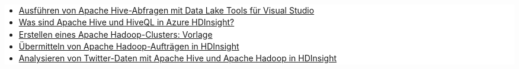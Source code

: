* [Ausführen von Apache Hive-Abfragen mit Data Lake Tools für Visual Studio](apache-hadoop-use-hive-visual-studio.md)
* [Was sind Apache Hive und HiveQL in Azure HDInsight?](hdinsight-use-hive.md)
* [Erstellen eines Apache Hadoop-Clusters: Vorlage](apache-hadoop-linux-tutorial-get-started.md)
* [Übermitteln von Apache Hadoop-Aufträgen in HDInsight](submit-apache-hadoop-jobs-programmatically.md)
* [Analysieren von Twitter-Daten mit Apache Hive und Apache Hadoop in HDInsight](../hdinsight-analyze-twitter-data-linux.md)